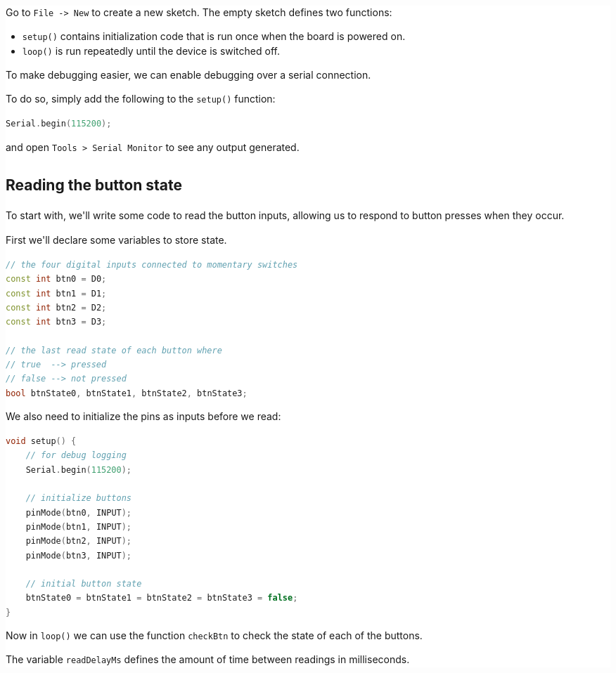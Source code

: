 Go to `File -> New` to create a new sketch.
The empty sketch defines two functions:
- `setup()` contains initialization code that is run once when the board is powered on.
- `loop()` is run repeatedly until the device is switched off.

To make debugging easier, we can enable debugging over a serial connection.

To do so, simply add the following to the `setup()` function:
```cpp
Serial.begin(115200);
```

and open `Tools > Serial Monitor` to see any output generated.

## Reading the button state

To start with, we'll write some code to read the button inputs, allowing us to
respond to button presses when they occur.

First we'll declare some variables to store state.

```cpp
// the four digital inputs connected to momentary switches
const int btn0 = D0;
const int btn1 = D1;
const int btn2 = D2;
const int btn3 = D3;

// the last read state of each button where
// true  --> pressed
// false --> not pressed
bool btnState0, btnState1, btnState2, btnState3;
```

We also need to initialize the pins as inputs before we read:

```cpp
void setup() {
    // for debug logging
    Serial.begin(115200);

    // initialize buttons
    pinMode(btn0, INPUT);
    pinMode(btn1, INPUT);
    pinMode(btn2, INPUT);
    pinMode(btn3, INPUT);

    // initial button state
    btnState0 = btnState1 = btnState2 = btnState3 = false;
}
```

Now in `loop()` we can use the function `checkBtn` to check the state of each of the buttons.

The variable `readDelayMs` defines the amount of time between readings in
milliseconds.
